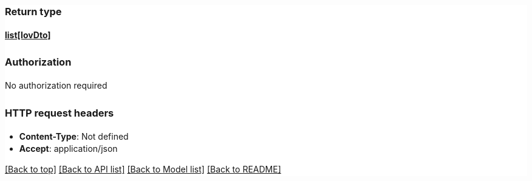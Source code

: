 ### Return type

[**list[IovDto]**](IovDto.md)

### Authorization

No authorization required

### HTTP request headers

 - **Content-Type**: Not defined
 - **Accept**: application/json

[[Back to top]](#) [[Back to API list]](../README.md#documentation-for-api-endpoints) [[Back to Model list]](../README.md#documentation-for-models) [[Back to README]](../README.md)

